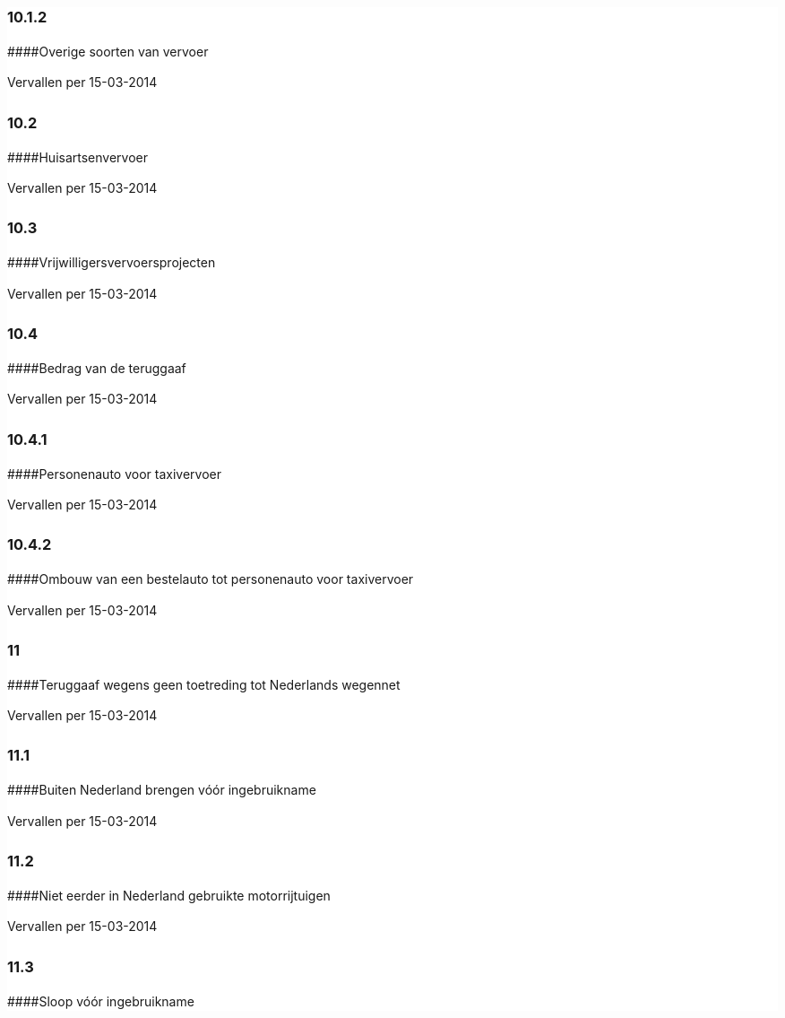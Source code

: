 ### 10.1.2  

####Overige soorten van vervoer

Vervallen per 15-03-2014 

### 10.2  

####Huisartsenvervoer

Vervallen per 15-03-2014 

### 10.3  

####Vrijwilligersvervoersprojecten

Vervallen per 15-03-2014 

### 10.4  

####Bedrag van de teruggaaf

Vervallen per 15-03-2014 

### 10.4.1  

####Personenauto voor taxivervoer

Vervallen per 15-03-2014 

### 10.4.2  

####Ombouw van een bestelauto tot personenauto voor taxivervoer

Vervallen per 15-03-2014 

### 11  

####Teruggaaf wegens geen toetreding tot Nederlands wegennet

Vervallen per 15-03-2014 

### 11.1  

####Buiten Nederland brengen vóór ingebruikname

Vervallen per 15-03-2014 

### 11.2  

####Niet eerder in Nederland gebruikte motorrijtuigen

Vervallen per 15-03-2014 

### 11.3  

####Sloop vóór ingebruikname
